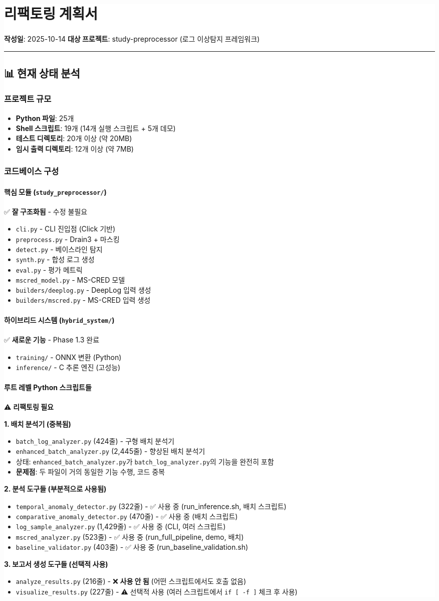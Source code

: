 # 리팩토링 계획서

**작성일**: 2025-10-14
**대상 프로젝트**: study-preprocessor (로그 이상탐지 프레임워크)

---

## 📊 현재 상태 분석

### 프로젝트 규모
- **Python 파일**: 25개
- **Shell 스크립트**: 19개 (14개 실행 스크립트 + 5개 데모)
- **테스트 디렉토리**: 20개 이상 (약 20MB)
- **임시 출력 디렉토리**: 12개 이상 (약 7MB)

### 코드베이스 구성

#### 핵심 모듈 (`study_preprocessor/`)
✅ **잘 구조화됨** - 수정 불필요
- `cli.py` - CLI 진입점 (Click 기반)
- `preprocess.py` - Drain3 + 마스킹
- `detect.py` - 베이스라인 탐지
- `synth.py` - 합성 로그 생성
- `eval.py` - 평가 메트릭
- `mscred_model.py` - MS-CRED 모델
- `builders/deeplog.py` - DeepLog 입력 생성
- `builders/mscred.py` - MS-CRED 입력 생성

#### 하이브리드 시스템 (`hybrid_system/`)
✅ **새로운 기능** - Phase 1.3 완료
- `training/` - ONNX 변환 (Python)
- `inference/` - C 추론 엔진 (고성능)

#### 루트 레벨 Python 스크립트들
⚠️ **리팩토링 필요**

**1. 배치 분석기 (중복됨)**
- `batch_log_analyzer.py` (424줄) - 구형 배치 분석기
- `enhanced_batch_analyzer.py` (2,445줄) - 향상된 배치 분석기
- 상태: `enhanced_batch_analyzer.py`가 `batch_log_analyzer.py`의 기능을 완전히 포함
- **문제점**: 두 파일이 거의 동일한 기능 수행, 코드 중복

**2. 분석 도구들 (부분적으로 사용됨)**
- `temporal_anomaly_detector.py` (322줄) - ✅ 사용 중 (run_inference.sh, 배치 스크립트)
- `comparative_anomaly_detector.py` (470줄) - ✅ 사용 중 (배치 스크립트)
- `log_sample_analyzer.py` (1,429줄) - ✅ 사용 중 (CLI, 여러 스크립트)
- `mscred_analyzer.py` (523줄) - ✅ 사용 중 (run_full_pipeline, demo, 배치)
- `baseline_validator.py` (403줄) - ✅ 사용 중 (run_baseline_validation.sh)

**3. 보고서 생성 도구들 (선택적 사용)**
- `analyze_results.py` (216줄) - ❌ **사용 안 됨** (어떤 스크립트에서도 호출 없음)
- `visualize_results.py` (227줄) - ⚠️ 선택적 사용 (여러 스크립트에서 `if [ -f ]` 체크 후 사용)
